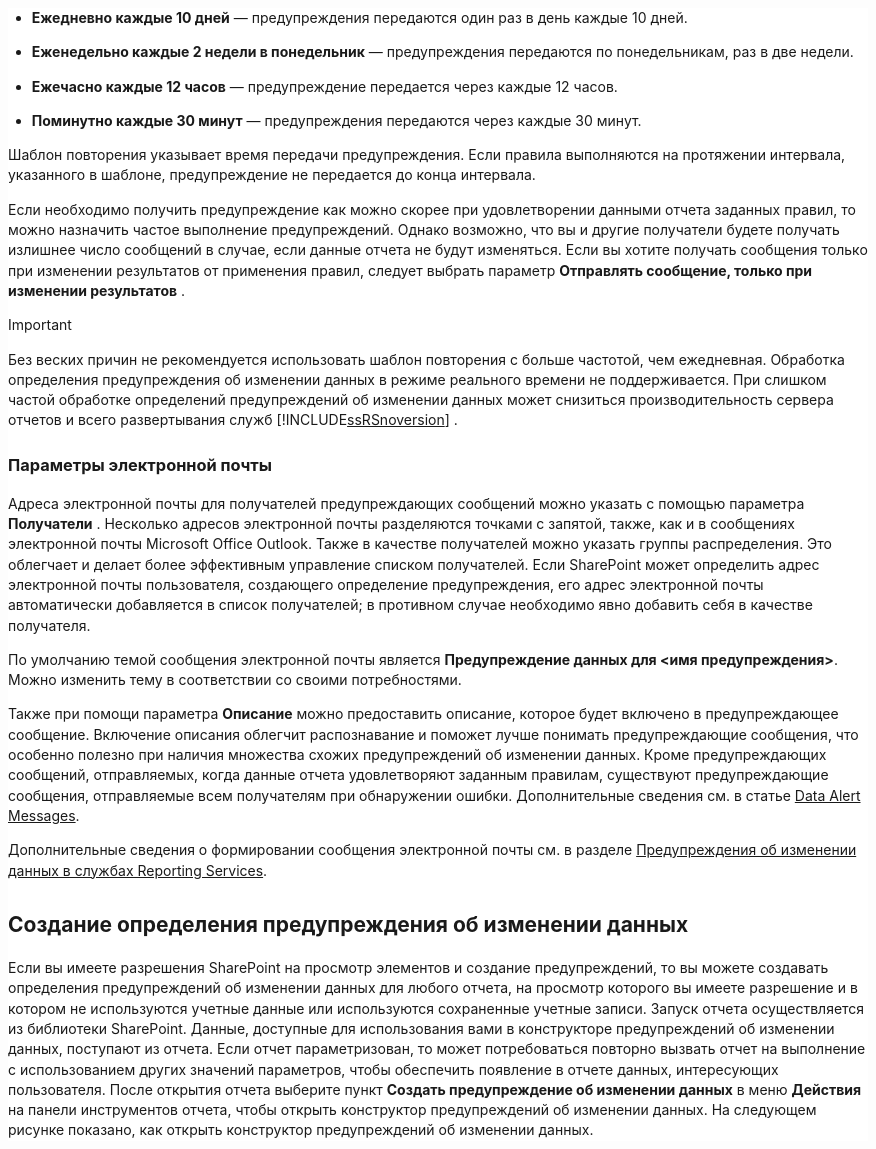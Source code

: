 -   **Ежедневно каждые 10 дней** — предупреждения передаются один раз в день каждые 10 дней.  
  
-   **Еженедельно каждые 2 недели в понедельник** — предупреждения передаются по понедельникам, раз в две недели.  
  
-   **Ежечасно каждые 12 часов** — предупреждение передается через каждые 12 часов.  
  
-   **Поминутно каждые 30 минут** — предупреждения передаются через каждые 30 минут.  
  
 Шаблон повторения указывает время передачи предупреждения. Если правила выполняются на протяжении интервала, указанного в шаблоне, предупреждение не передается до конца интервала.  
  
 Если необходимо получить предупреждение как можно скорее при удовлетворении данными отчета заданных правил, то можно назначить частое выполнение предупреждений. Однако возможно, что вы и другие получатели будете получать излишнее число сообщений в случае, если данные отчета не будут изменяться. Если вы хотите получать сообщения только при изменении результатов от применения правил, следует выбрать параметр **Отправлять сообщение, только при изменении результатов** .  
  
> [!IMPORTANT]  
>  Без веских причин не рекомендуется использовать шаблон повторения с больше частотой, чем ежедневная. Обработка определения предупреждения об изменении данных в режиме реального времени не поддерживается. При слишком частой обработке определений предупреждений об изменении данных может снизиться производительность сервера отчетов и всего развертывания служб [!INCLUDE[ssRSnoversion](../includes/ssrsnoversion-md.md)] .  
  
### <a name="email-settings"></a>Параметры электронной почты  
 Адреса электронной почты для получателей предупреждающих сообщений можно указать с помощью параметра **Получатели** . Несколько адресов электронной почты разделяются точками с запятой, также, как и в сообщениях электронной почты Microsoft Office Outlook. Также в качестве получателей можно указать группы распределения. Это облегчает и делает более эффективным управление списком получателей. Если SharePoint может определить адрес электронной почты пользователя, создающего определение предупреждения, его адрес электронной почты автоматически добавляется в список получателей; в противном случае необходимо явно добавить себя в качестве получателя.  
  
 По умолчанию темой сообщения электронной почты является **Предупреждение данных для \<имя предупреждения>**. Можно изменить тему в соответствии со своими потребностями.  
  
 Также при помощи параметра **Описание** можно предоставить описание, которое будет включено в предупреждающее сообщение. Включение описания облегчит распознавание и поможет лучше понимать предупреждающие сообщения, что особенно полезно при наличия множества схожих предупреждений об изменении данных. Кроме предупреждающих сообщений, отправляемых, когда данные отчета удовлетворяют заданным правилам, существуют предупреждающие сообщения, отправляемые всем получателям при обнаружении ошибки. Дополнительные сведения см. в статье [Data Alert Messages](../../2014/reporting-services/data-alert-messages.md).  
  
 Дополнительные сведения о формировании сообщения электронной почты см. в разделе [Предупреждения об изменении данных в службах Reporting Services](../ssms/agent/alerts.md).  
  
##  <a name="CreateAlert"></a> Создание определения предупреждения об изменении данных  
 Если вы имеете разрешения SharePoint на просмотр элементов и создание предупреждений, то вы можете создавать определения предупреждений об изменении данных для любого отчета, на просмотр которого вы имеете разрешение и в котором не используются учетные данные или используются сохраненные учетные записи. Запуск отчета осуществляется из библиотеки SharePoint. Данные, доступные для использования вами в конструкторе предупреждений об изменении данных, поступают из отчета. Если отчет параметризован, то может потребоваться повторно вызвать отчет на выполнение с использованием других значений параметров, чтобы обеспечить появление в отчете данных, интересующих пользователя. После открытия отчета выберите пункт **Создать предупреждение об изменении данных** в меню **Действия** на панели инструментов отчета, чтобы открыть конструктор предупреждений об изменении данных. На следующем рисунке показано, как открыть конструктор предупреждений об изменении данных.  
  